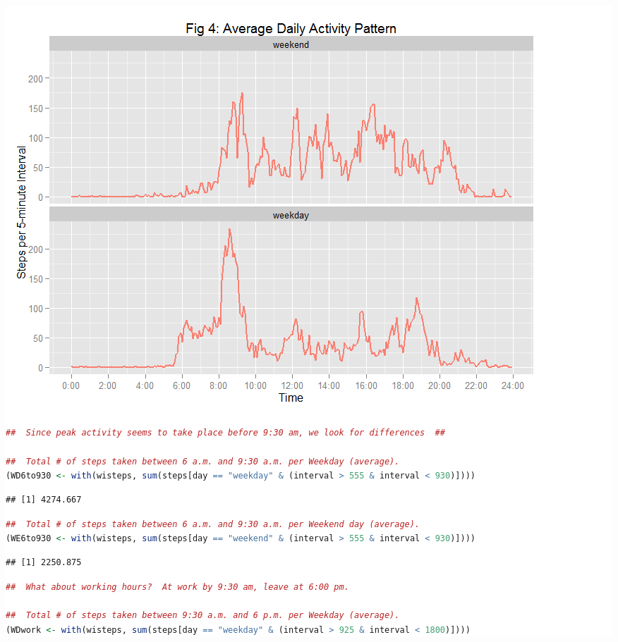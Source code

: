 ![](PA1_template_files/figure-html/unnamed-chunk-20-1.png) 

```r
##  Since peak activity seems to take place before 9:30 am, we look for differences  ##

##  Total # of steps taken between 6 a.m. and 9:30 a.m. per Weekday (average).
(WD6to930 <- with(wisteps, sum(steps[day == "weekday" & (interval > 555 & interval < 930)])))
```

```
## [1] 4274.667
```

```r
##  Total # of steps taken between 6 a.m. and 9:30 a.m. per Weekend day (average).
(WE6to930 <- with(wisteps, sum(steps[day == "weekend" & (interval > 555 & interval < 930)])))
```

```
## [1] 2250.875
```

```r
##  What about working hours?  At work by 9:30 am, leave at 6:00 pm.

##  Total # of steps taken between 9:30 a.m. and 6 p.m. per Weekday (average).
(WDwork <- with(wisteps, sum(steps[day == "weekday" & (interval > 925 & interval < 1800)]))) 
```
